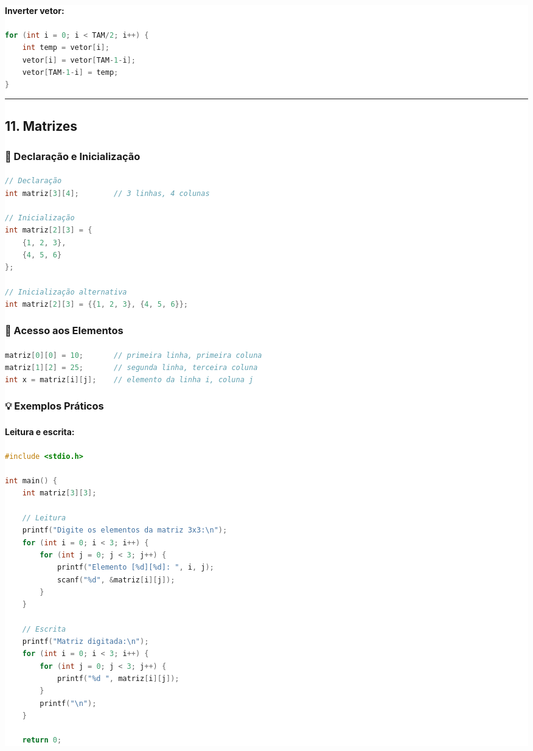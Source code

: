 #### Inverter vetor:
```c
for (int i = 0; i < TAM/2; i++) {
    int temp = vetor[i];
    vetor[i] = vetor[TAM-1-i];
    vetor[TAM-1-i] = temp;
}
```

---

## 11. Matrizes

### 🎯 Declaração e Inicialização
```c
// Declaração
int matriz[3][4];        // 3 linhas, 4 colunas

// Inicialização
int matriz[2][3] = {
    {1, 2, 3},
    {4, 5, 6}
};

// Inicialização alternativa
int matriz[2][3] = {{1, 2, 3}, {4, 5, 6}};
```

### 🎯 Acesso aos Elementos
```c
matriz[0][0] = 10;       // primeira linha, primeira coluna
matriz[1][2] = 25;       // segunda linha, terceira coluna
int x = matriz[i][j];    // elemento da linha i, coluna j
```

### 💡 Exemplos Práticos

#### Leitura e escrita:
```c
#include <stdio.h>

int main() {
    int matriz[3][3];
    
    // Leitura
    printf("Digite os elementos da matriz 3x3:\n");
    for (int i = 0; i < 3; i++) {
        for (int j = 0; j < 3; j++) {
            printf("Elemento [%d][%d]: ", i, j);
            scanf("%d", &matriz[i][j]);
        }
    }
    
    // Escrita
    printf("Matriz digitada:\n");
    for (int i = 0; i < 3; i++) {
        for (int j = 0; j < 3; j++) {
            printf("%d ", matriz[i][j]);
        }
        printf("\n");
    }
    
    return 0;
```